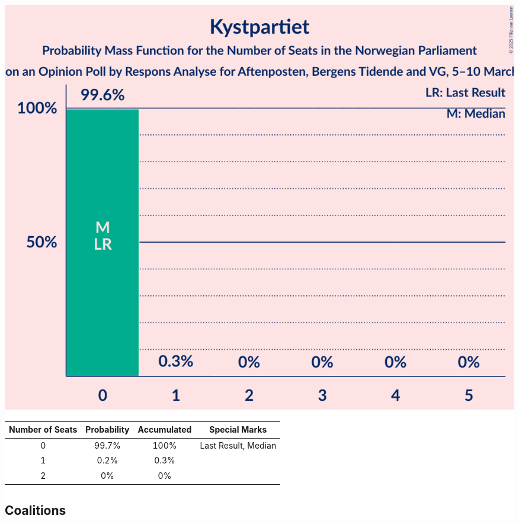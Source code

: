 ![Graph with seats probability mass function not yet produced](2025-03-10-ResponsAnalyse-seats-pmf-kystpartiet.png "Seats Probability Mass Function")

| Number of Seats | Probability | Accumulated | Special Marks |
|:---------------:|:-----------:|:-----------:|:-------------:|
| 0 | 99.7% | 100% | Last Result, Median |
| 1 | 0.2% | 0.3% |  |
| 2 | 0% | 0% |  |


## Coalitions
